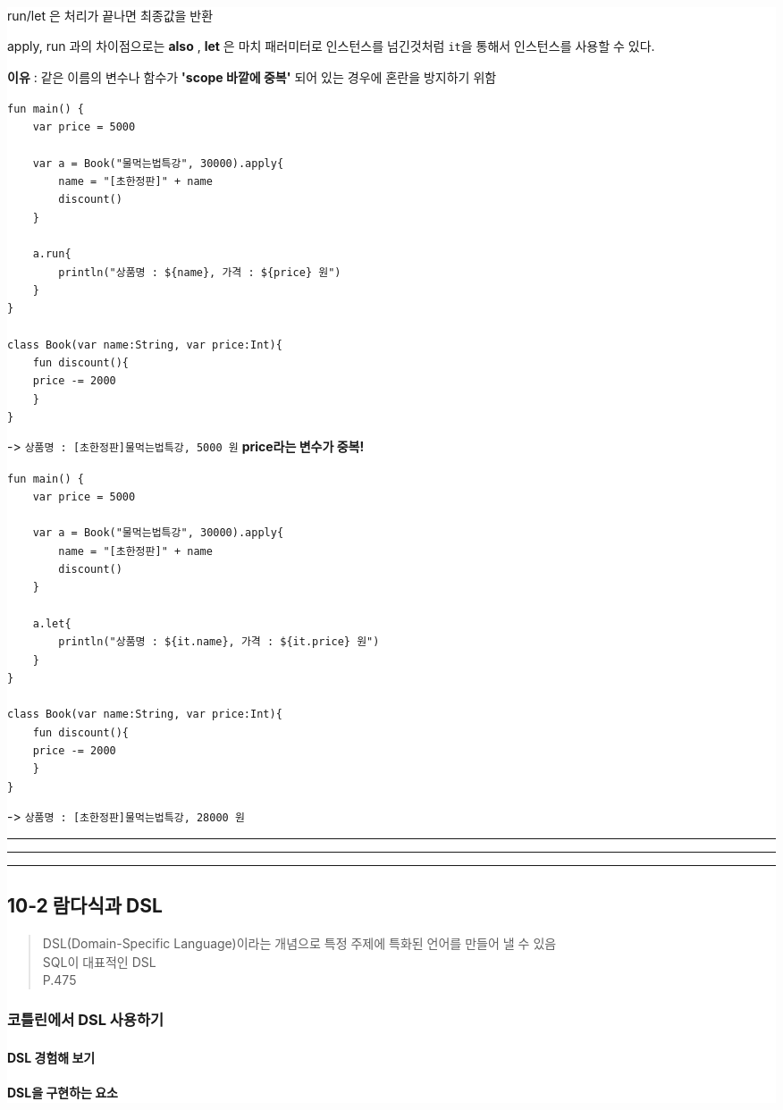 run/let 은 처리가 끝나면 최종값을 반환

apply, run 과의 차이점으로는 **also** , **let** 은 마치 패러미터로 인스턴스를 넘긴것처럼 `it`을 통해서 인스턴스를 사용할 수 있다.

**이유** : 같은 이름의 변수나 함수가 **'scope 바깥에 중복'**  되어 있는 경우에 혼란을 방지하기 위함

    fun main() {
        var price = 5000
    
        var a = Book("물먹는법특강", 30000).apply{
            name = "[초한정판]" + name
            discount()
        }
        
        a.run{
            println("상품명 : ${name}, 가격 : ${price} 원")
        }
    }

    class Book(var name:String, var price:Int){
        fun discount(){
        price -= 2000
        }
    }

-> `상품명 : [초한정판]물먹는법특강, 5000 원` **price라는 변수가 중복!**


    fun main() {
        var price = 5000
    
        var a = Book("물먹는법특강", 30000).apply{
            name = "[초한정판]" + name
            discount()
        }
        
        a.let{
            println("상품명 : ${it.name}, 가격 : ${it.price} 원")
        }
    }

    class Book(var name:String, var price:Int){
        fun discount(){
        price -= 2000
        }
    }
    
-> `상품명 : [초한정판]물먹는법특강, 28000 원`


***
***
***

## 10-2 람다식과 DSL
> DSL(Domain-Specific Language)이라는 개념으로 특정 주제에 특화된 언어를 만들어 낼 수 있음   
> SQL이 대표적인 DSL   
> P.475
### 코틀린에서 DSL 사용하기
#### DSL 경험해 보기
#### DSL을 구현하는 요소
